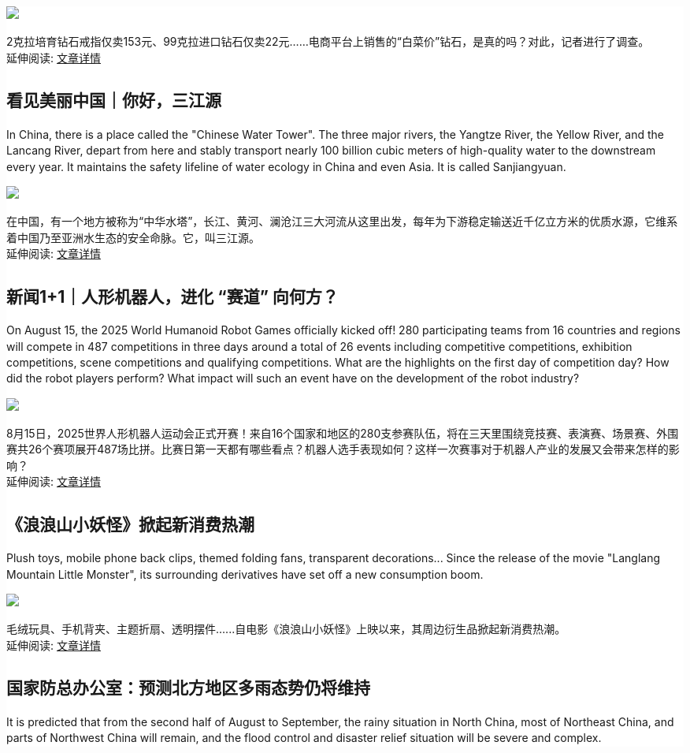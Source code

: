 <img src="https://p4.img.cctvpic.com/photoworkspace/2025/08/16/2025081600021968079.jpg" />   

2克拉培育钻石戒指仅卖153元、99克拉进口钻石仅卖22元……电商平台上销售的“白菜价”钻石，是真的吗？对此，记者进行了调查。   
延伸阅读: [文章详情](https://news.cctv.com/2025/08/16/ARTI19rMoU3GcUqOjvxXeIdf250816.shtml)   

<qrcode title="99克拉进口钻石只要22元？——部分电商平台假钻石泛滥现象调查" image="https://p4.img.cctvpic.com/photoworkspace/2025/08/16/2025081600021968079.jpg" />   

## 看见美丽中国｜你好，三江源   
In China, there is a place called the "Chinese Water Tower". The three major rivers, the Yangtze River, the Yellow River, and the Lancang River, depart from here and stably transport nearly 100 billion cubic meters of high-quality water to the downstream every year. It maintains the safety lifeline of water ecology in China and even Asia. It is called Sanjiangyuan.   

<img src="https://p4.img.cctvpic.com/photoworkspace/2025/08/16/2025081600051889788.jpg" />   

在中国，有一个地方被称为“中华水塔”，长江、黄河、澜沧江三大河流从这里出发，每年为下游稳定输送近千亿立方米的优质水源，它维系着中国乃至亚洲水生态的安全命脉。它，叫三江源。   
延伸阅读: [文章详情](https://news.cctv.com/2025/08/16/ARTIV2DlNl9hGiyljRGGQR3y250816.shtml)   

<qrcode title="看见美丽中国｜你好，三江源" image="https://p4.img.cctvpic.com/photoworkspace/2025/08/16/2025081600051889788.jpg" />   

## 新闻1+1｜人形机器人，进化 “赛道” 向何方？   
On August 15, the 2025 World Humanoid Robot Games officially kicked off! 280 participating teams from 16 countries and regions will compete in 487 competitions in three days around a total of 26 events including competitive competitions, exhibition competitions, scene competitions and qualifying competitions. What are the highlights on the first day of competition day? How did the robot players perform? What impact will such an event have on the development of the robot industry?   

<img src="https://p5.img.cctvpic.com/photoworkspace/2025/08/16/2025081600035355107.jpg" />   

8月15日，2025世界人形机器人运动会正式开赛！来自16个国家和地区的280支参赛队伍，将在三天里围绕竞技赛、表演赛、场景赛、外围赛共26个赛项展开487场比拼。比赛日第一天都有哪些看点？机器人选手表现如何？这样一次赛事对于机器人产业的发展又会带来怎样的影响？   
延伸阅读: [文章详情](https://news.cctv.com/2025/08/16/ARTI7Ha0shKpJqL2bgIFs4aT250816.shtml)   

<qrcode title="新闻1+1｜人形机器人，进化 “赛道” 向何方？" image="https://p5.img.cctvpic.com/photoworkspace/2025/08/16/2025081600035355107.jpg" />   

## 《浪浪山小妖怪》掀起新消费热潮   
Plush toys, mobile phone back clips, themed folding fans, transparent decorations... Since the release of the movie "Langlang Mountain Little Monster", its surrounding derivatives have set off a new consumption boom.   

<img src="https://p2.img.cctvpic.com/photoworkspace/2025/08/15/2025081523592475480.jpg" />   

毛绒玩具、手机背夹、主题折扇、透明摆件......自电影《浪浪山小妖怪》上映以来，其周边衍生品掀起新消费热潮。   
延伸阅读: [文章详情](https://news.cctv.com/2025/08/16/ARTIBxPjjiYtt3QKbQYzLoAz250815.shtml)   

<qrcode title="《浪浪山小妖怪》掀起新消费热潮" image="https://p2.img.cctvpic.com/photoworkspace/2025/08/15/2025081523592475480.jpg" />   

## 国家防总办公室：预测北方地区多雨态势仍将维持   
It is predicted that from the second half of August to September, the rainy situation in North China, most of Northeast China, and parts of Northwest China will remain, and the flood control and disaster relief situation will be severe and complex.   
